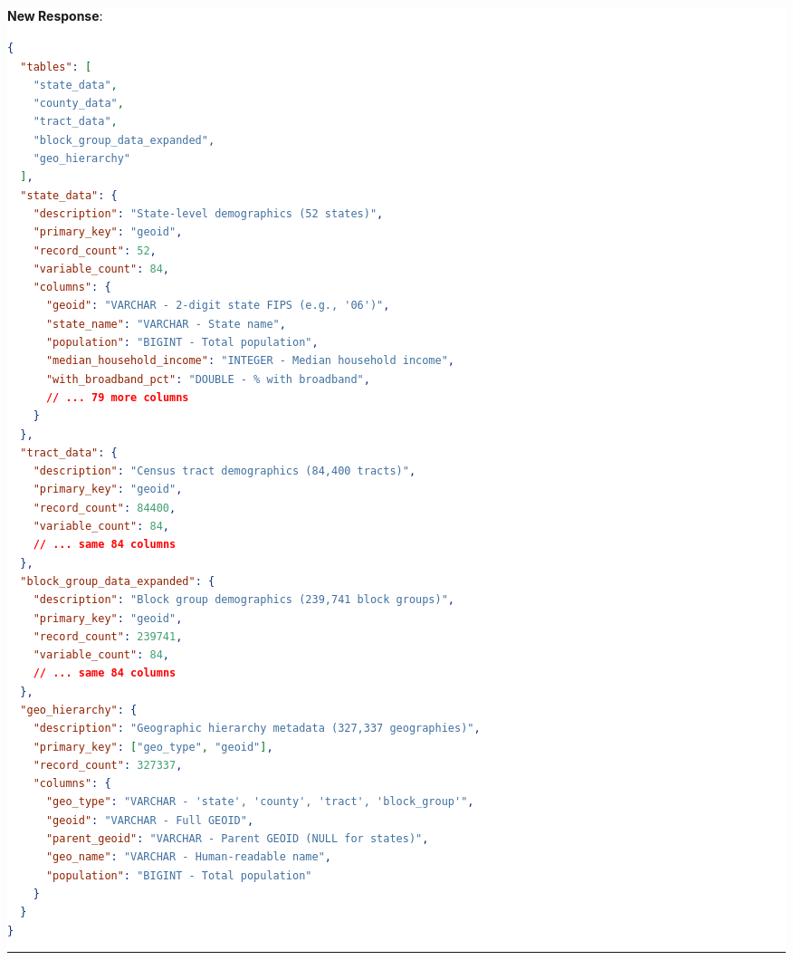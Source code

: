 **New Response**:
```json
{
  "tables": [
    "state_data",
    "county_data",
    "tract_data",
    "block_group_data_expanded",
    "geo_hierarchy"
  ],
  "state_data": {
    "description": "State-level demographics (52 states)",
    "primary_key": "geoid",
    "record_count": 52,
    "variable_count": 84,
    "columns": {
      "geoid": "VARCHAR - 2-digit state FIPS (e.g., '06')",
      "state_name": "VARCHAR - State name",
      "population": "BIGINT - Total population",
      "median_household_income": "INTEGER - Median household income",
      "with_broadband_pct": "DOUBLE - % with broadband",
      // ... 79 more columns
    }
  },
  "tract_data": {
    "description": "Census tract demographics (84,400 tracts)",
    "primary_key": "geoid",
    "record_count": 84400,
    "variable_count": 84,
    // ... same 84 columns
  },
  "block_group_data_expanded": {
    "description": "Block group demographics (239,741 block groups)",
    "primary_key": "geoid",
    "record_count": 239741,
    "variable_count": 84,
    // ... same 84 columns
  },
  "geo_hierarchy": {
    "description": "Geographic hierarchy metadata (327,337 geographies)",
    "primary_key": ["geo_type", "geoid"],
    "record_count": 327337,
    "columns": {
      "geo_type": "VARCHAR - 'state', 'county', 'tract', 'block_group'",
      "geoid": "VARCHAR - Full GEOID",
      "parent_geoid": "VARCHAR - Parent GEOID (NULL for states)",
      "geo_name": "VARCHAR - Human-readable name",
      "population": "BIGINT - Total population"
    }
  }
}
```

---